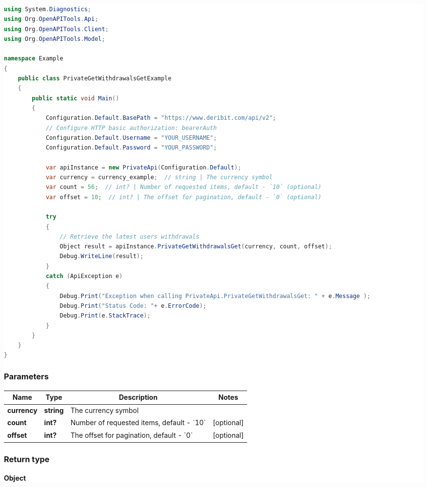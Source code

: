 ```csharp
using System.Diagnostics;
using Org.OpenAPITools.Api;
using Org.OpenAPITools.Client;
using Org.OpenAPITools.Model;

namespace Example
{
    public class PrivateGetWithdrawalsGetExample
    {
        public static void Main()
        {
            Configuration.Default.BasePath = "https://www.deribit.com/api/v2";
            // Configure HTTP basic authorization: bearerAuth
            Configuration.Default.Username = "YOUR_USERNAME";
            Configuration.Default.Password = "YOUR_PASSWORD";

            var apiInstance = new PrivateApi(Configuration.Default);
            var currency = currency_example;  // string | The currency symbol
            var count = 56;  // int? | Number of requested items, default - `10` (optional) 
            var offset = 10;  // int? | The offset for pagination, default - `0` (optional) 

            try
            {
                // Retrieve the latest users withdrawals
                Object result = apiInstance.PrivateGetWithdrawalsGet(currency, count, offset);
                Debug.WriteLine(result);
            }
            catch (ApiException e)
            {
                Debug.Print("Exception when calling PrivateApi.PrivateGetWithdrawalsGet: " + e.Message );
                Debug.Print("Status Code: "+ e.ErrorCode);
                Debug.Print(e.StackTrace);
            }
        }
    }
}
```

### Parameters


Name | Type | Description  | Notes
------------- | ------------- | ------------- | -------------
 **currency** | **string**| The currency symbol | 
 **count** | **int?**| Number of requested items, default - &#x60;10&#x60; | [optional] 
 **offset** | **int?**| The offset for pagination, default - &#x60;0&#x60; | [optional] 

### Return type

**Object**
